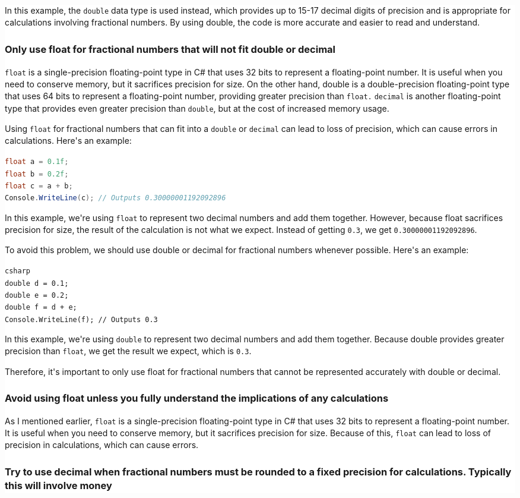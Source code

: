 In this example, the `double` data type is used instead, which provides up to 15-17 decimal digits of precision and is appropriate for calculations involving fractional numbers. By using double, the code is more accurate and easier to read and understand.

### Only use float for fractional numbers that will not fit double or decimal

`float` is a single-precision floating-point type in C# that uses 32 bits to represent a floating-point number. It is useful when you need to conserve memory, but it sacrifices precision for size. On the other hand, double is a double-precision floating-point type that uses 64 bits to represent a floating-point number, providing greater precision than `float.` `decimal` is another floating-point type that provides even greater precision than `double`, but at the cost of increased memory usage.

Using `float` for fractional numbers that can fit into a `double` or `decimal` can lead to loss of precision, which can cause errors in calculations. Here's an example:


```csharp
float a = 0.1f;
float b = 0.2f;
float c = a + b;
Console.WriteLine(c); // Outputs 0.30000001192092896
```

In this example, we're using `float` to represent two decimal numbers and add them together. However, because float sacrifices precision for size, the result of the calculation is not what we expect. Instead of getting `0.3`, we get `0.30000001192092896`.

To avoid this problem, we should use double or decimal for fractional numbers whenever possible. Here's an example:

```
csharp
double d = 0.1;
double e = 0.2;
double f = d + e;
Console.WriteLine(f); // Outputs 0.3
```

In this example, we're using `double` to represent two decimal numbers and add them together. Because double provides greater precision than `float`, we get the result we expect, which is `0.3`.

Therefore, it's important to only use float for fractional numbers that cannot be represented accurately with double or decimal.

### Avoid using float unless you fully understand the implications of any calculations

As I mentioned earlier, `float` is a single-precision floating-point type in C# that uses 32 bits to represent a floating-point number. It is useful when you need to conserve memory, but it sacrifices precision for size. Because of this, `float` can lead to loss of precision in calculations, which can cause errors.

### Try to use decimal when fractional numbers must be rounded to a fixed precision for calculations. Typically this will involve money
